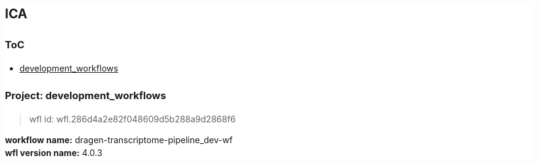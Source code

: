 
  


## ICA

### ToC
  
- [development_workflows](#project-development_workflows)  


### Project: development_workflows


> wfl id: wfl.286d4a2e82f048609d5b288a9d2868f6  

  
**workflow name:** dragen-transcriptome-pipeline_dev-wf  
**wfl version name:** 4.0.3  

  

